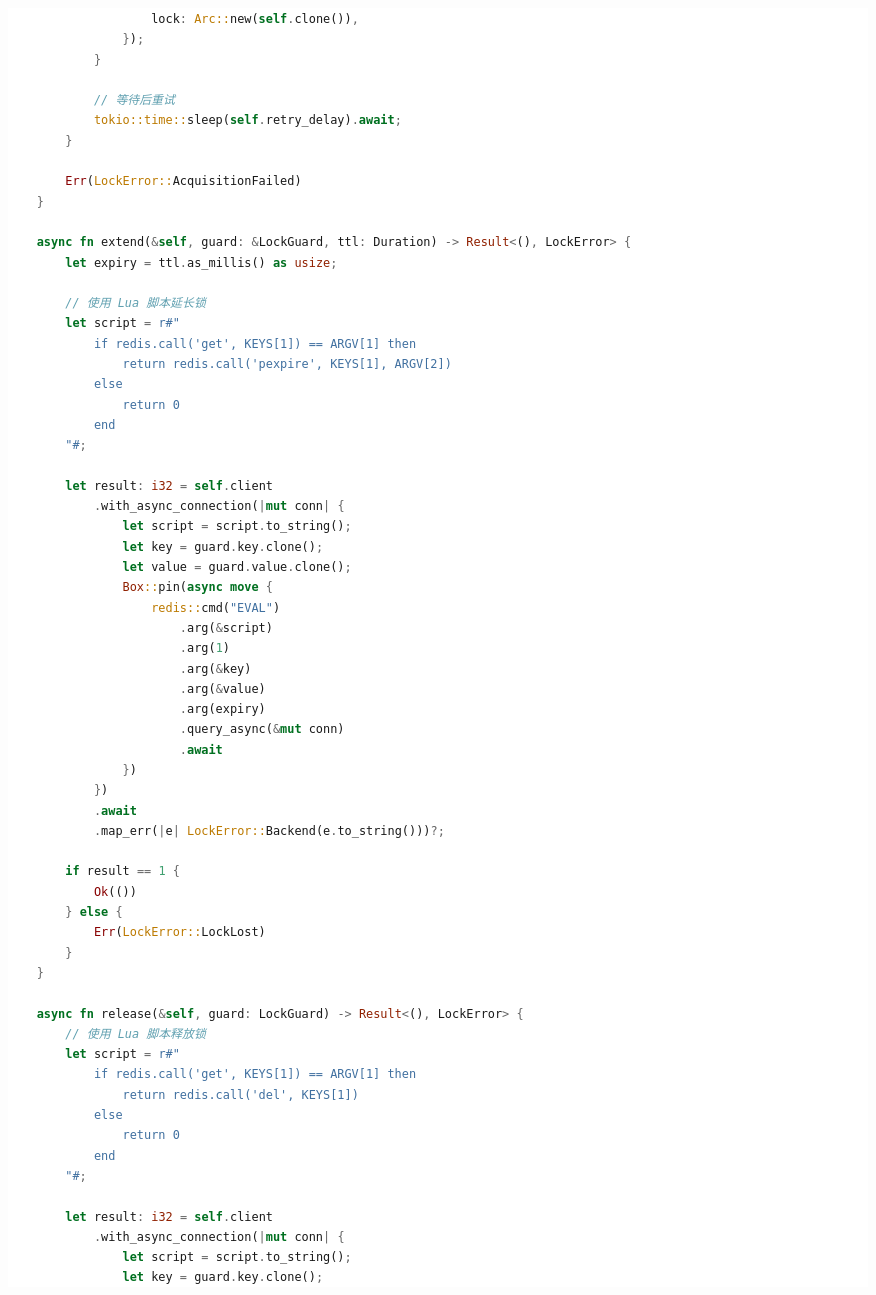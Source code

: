 ```rust
                    lock: Arc::new(self.clone()),
                });
            }
            
            // 等待后重试
            tokio::time::sleep(self.retry_delay).await;
        }
        
        Err(LockError::AcquisitionFailed)
    }
    
    async fn extend(&self, guard: &LockGuard, ttl: Duration) -> Result<(), LockError> {
        let expiry = ttl.as_millis() as usize;
        
        // 使用 Lua 脚本延长锁
        let script = r#"
            if redis.call('get', KEYS[1]) == ARGV[1] then
                return redis.call('pexpire', KEYS[1], ARGV[2])
            else
                return 0
            end
        "#;
        
        let result: i32 = self.client
            .with_async_connection(|mut conn| {
                let script = script.to_string();
                let key = guard.key.clone();
                let value = guard.value.clone();
                Box::pin(async move {
                    redis::cmd("EVAL")
                        .arg(&script)
                        .arg(1)
                        .arg(&key)
                        .arg(&value)
                        .arg(expiry)
                        .query_async(&mut conn)
                        .await
                })
            })
            .await
            .map_err(|e| LockError::Backend(e.to_string()))?;
            
        if result == 1 {
            Ok(())
        } else {
            Err(LockError::LockLost)
        }
    }
    
    async fn release(&self, guard: LockGuard) -> Result<(), LockError> {
        // 使用 Lua 脚本释放锁
        let script = r#"
            if redis.call('get', KEYS[1]) == ARGV[1] then
                return redis.call('del', KEYS[1])
            else
                return 0
            end
        "#;
        
        let result: i32 = self.client
            .with_async_connection(|mut conn| {
                let script = script.to_string();
                let key = guard.key.clone();
```
